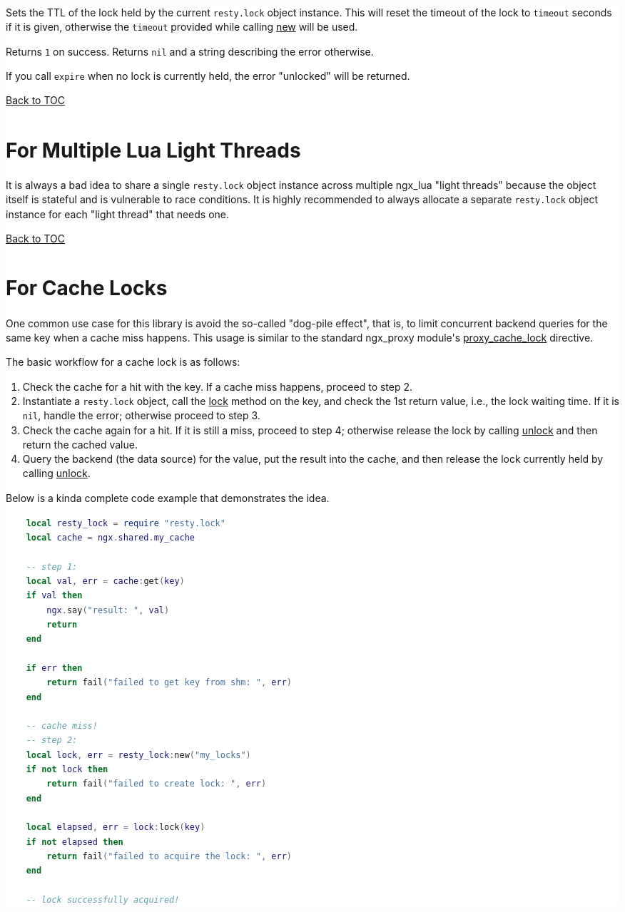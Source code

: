 Sets the TTL of the lock held by the current `resty.lock` object instance. This will reset the
timeout of the lock to `timeout` seconds if it is given, otherwise the `timeout` provided while
calling [new](#new) will be used.

Returns `1` on success. Returns `nil` and a string describing the error otherwise.

If you call `expire` when no lock is currently held, the error "unlocked" will be returned.

[Back to TOC](#table-of-contents)

For Multiple Lua Light Threads
==============================

It is always a bad idea to share a single `resty.lock` object instance across multiple ngx_lua "light threads" because the object itself is stateful and is vulnerable to race conditions. It is highly recommended to always allocate a separate `resty.lock` object instance for each "light thread" that needs one.

[Back to TOC](#table-of-contents)

For Cache Locks
===============

One common use case for this library is avoid the so-called "dog-pile effect", that is, to limit concurrent backend queries for the same key when a cache miss happens. This usage is similar to the standard ngx_proxy module's [proxy_cache_lock](http://nginx.org/en/docs/http/ngx_http_proxy_module.html#proxy_cache_lock) directive.

The basic workflow for a cache lock is as follows:

1. Check the cache for a hit with the key. If a cache miss happens, proceed to step 2.
2. Instantiate a `resty.lock` object, call the [lock](#lock) method on the key, and check the 1st return value, i.e., the lock waiting time. If it is `nil`, handle the error; otherwise proceed to step 3.
3. Check the cache again for a hit. If it is still a miss, proceed to step 4; otherwise release the lock by calling [unlock](#unlock) and then return the cached value.
4. Query the backend (the data source) for the value, put the result into the cache, and then release the lock currently held by calling [unlock](#unlock).

Below is a kinda complete code example that demonstrates the idea.

```lua
    local resty_lock = require "resty.lock"
    local cache = ngx.shared.my_cache

    -- step 1:
    local val, err = cache:get(key)
    if val then
        ngx.say("result: ", val)
        return
    end

    if err then
        return fail("failed to get key from shm: ", err)
    end

    -- cache miss!
    -- step 2:
    local lock, err = resty_lock:new("my_locks")
    if not lock then
        return fail("failed to create lock: ", err)
    end

    local elapsed, err = lock:lock(key)
    if not elapsed then
        return fail("failed to acquire the lock: ", err)
    end

    -- lock successfully acquired!
```